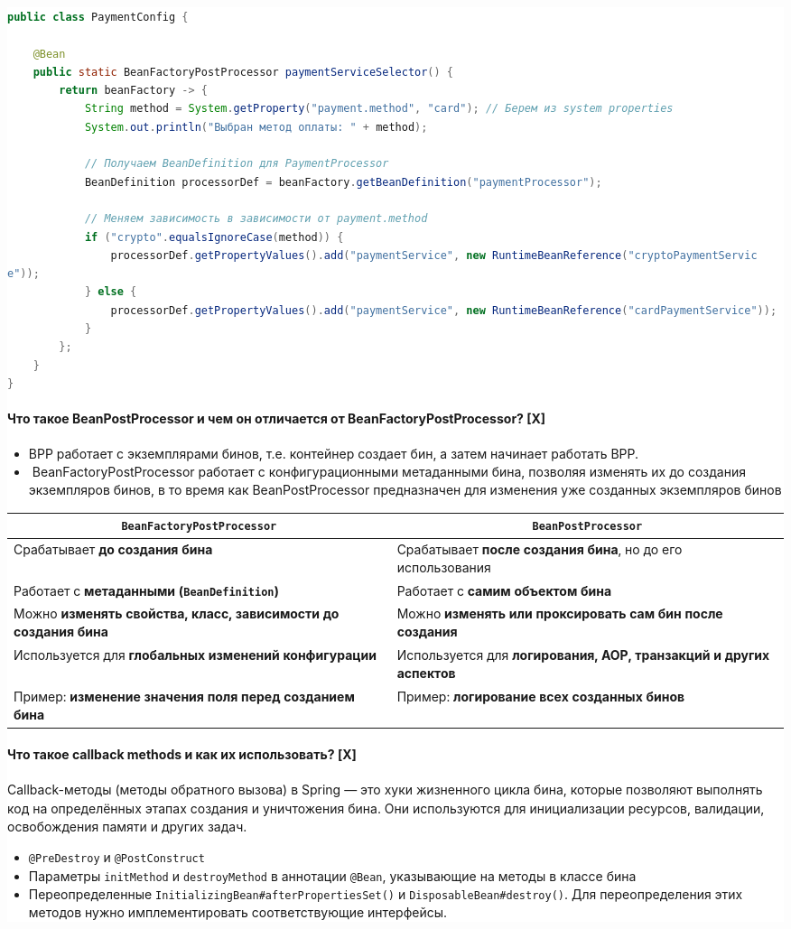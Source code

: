 ```java
public class PaymentConfig {

    @Bean
    public static BeanFactoryPostProcessor paymentServiceSelector() {
        return beanFactory -> {
            String method = System.getProperty("payment.method", "card"); // Берем из system properties
            System.out.println("Выбран метод оплаты: " + method);

            // Получаем BeanDefinition для PaymentProcessor
            BeanDefinition processorDef = beanFactory.getBeanDefinition("paymentProcessor");

            // Меняем зависимость в зависимости от payment.method
            if ("crypto".equalsIgnoreCase(method)) {
                processorDef.getPropertyValues().add("paymentService", new RuntimeBeanReference("cryptoPaymentService"));
            } else {
                processorDef.getPropertyValues().add("paymentService", new RuntimeBeanReference("cardPaymentService"));
            }
        };
    }
}
```

#### Что такое BeanPostProcessor и чем он отличается от BeanFactoryPostProcessor? [X]

- BPP работает с экземплярами бинов, т.е. контейнер создает бин, а затем начинает работать BPP.
-  BeanFactoryPostProcessor работает с конфигурационными метаданными бина, позволяя изменять их до создания экземпляров бинов, в то время как BeanPostProcessor предназначен для изменения уже созданных экземпляров бинов

| `BeanFactoryPostProcessor`                                       | `BeanPostProcessor`                                                 |
| ---------------------------------------------------------------- | ------------------------------------------------------------------- |
| Срабатывает **до создания бина**                                 | Срабатывает **после создания бина**, но до его использования        |
| Работает с **метаданными (`BeanDefinition`)**                    | Работает с **самим объектом бина**                                  |
| Можно **изменять свойства, класс, зависимости до создания бина** | Можно **изменять или проксировать сам бин после создания**          |
| Используется для **глобальных изменений конфигурации**           | Используется для **логирования, AOP, транзакций и других аспектов** |
| Пример: **изменение значения поля перед созданием бина**         | Пример: **логирование всех созданных бинов**                        |
#### Что такое callback methods и как их использовать? [X]

Callback-методы (методы обратного вызова) в Spring — это хуки жизненного цикла бина, которые позволяют выполнять код на определённых этапах создания и уничтожения бина. Они используются для инициализации ресурсов, валидации, освобождения памяти и других задач.

- `@PreDestroy` и `@PostConstruct`
- Параметры `initMethod` и `destroyMethod` в аннотации `@Bean`, указывающие на методы в классе бина
- Переопределенные `InitializingBean#afterPropertiesSet()` и `DisposableBean#destroy()`. Для переопределения этих методов нужно имплементировать соответствующие интерфейсы.
